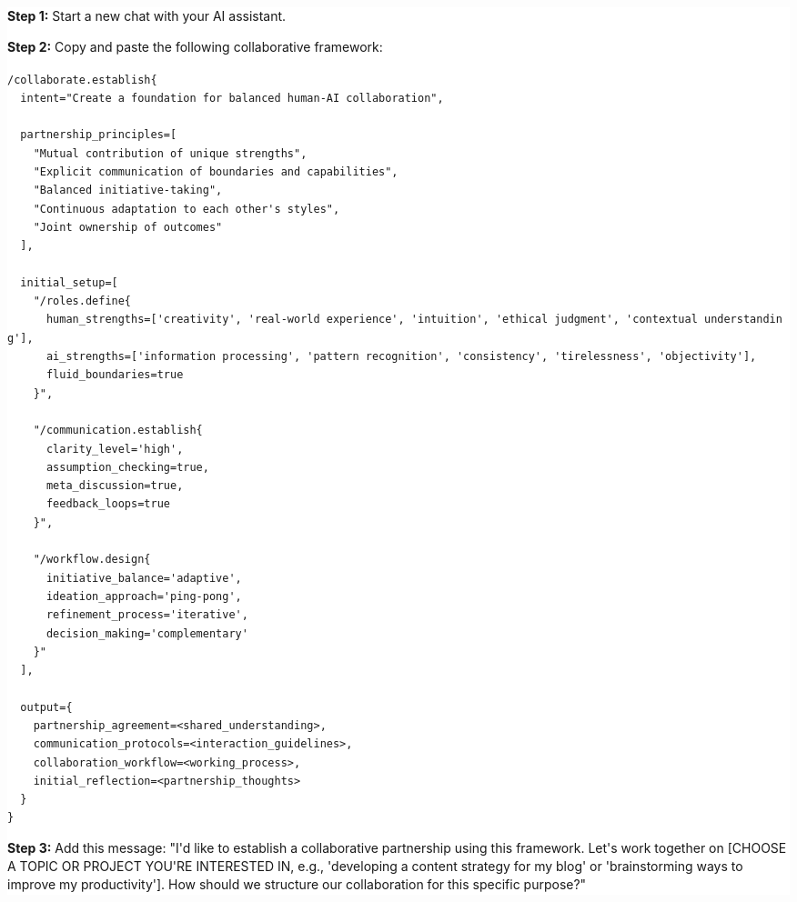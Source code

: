 **Step 1:** Start a new chat with your AI assistant.

**Step 2:** Copy and paste the following collaborative framework:

```
/collaborate.establish{
  intent="Create a foundation for balanced human-AI collaboration",
  
  partnership_principles=[
    "Mutual contribution of unique strengths",
    "Explicit communication of boundaries and capabilities",
    "Balanced initiative-taking",
    "Continuous adaptation to each other's styles",
    "Joint ownership of outcomes"
  ],
  
  initial_setup=[
    "/roles.define{
      human_strengths=['creativity', 'real-world experience', 'intuition', 'ethical judgment', 'contextual understanding'],
      ai_strengths=['information processing', 'pattern recognition', 'consistency', 'tirelessness', 'objectivity'],
      fluid_boundaries=true
    }",
    
    "/communication.establish{
      clarity_level='high',
      assumption_checking=true,
      meta_discussion=true,
      feedback_loops=true
    }",
    
    "/workflow.design{
      initiative_balance='adaptive',
      ideation_approach='ping-pong',
      refinement_process='iterative',
      decision_making='complementary'
    }"
  ],
  
  output={
    partnership_agreement=<shared_understanding>,
    communication_protocols=<interaction_guidelines>,
    collaboration_workflow=<working_process>,
    initial_reflection=<partnership_thoughts>
  }
}
```

**Step 3:** Add this message:
"I'd like to establish a collaborative partnership using this framework. Let's work together on [CHOOSE A TOPIC OR PROJECT YOU'RE INTERESTED IN, e.g., 'developing a content strategy for my blog' or 'brainstorming ways to improve my productivity']. How should we structure our collaboration for this specific purpose?"
